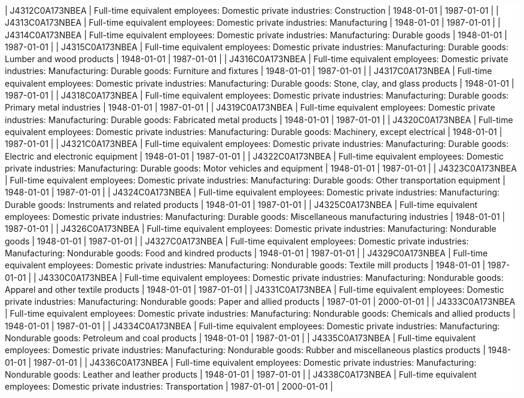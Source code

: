 | J4312C0A173NBEA | Full-time equivalent employees: Domestic private industries: Construction                                                                                                        | 1948-01-01          | 1987-01-01        |
| J4313C0A173NBEA | Full-time equivalent employees: Domestic private industries: Manufacturing                                                                                                       | 1948-01-01          | 1987-01-01        |
| J4314C0A173NBEA | Full-time equivalent employees: Domestic private industries: Manufacturing: Durable goods                                                                                        | 1948-01-01          | 1987-01-01        |
| J4315C0A173NBEA | Full-time equivalent employees: Domestic private industries: Manufacturing: Durable goods: Lumber and wood products                                                              | 1948-01-01          | 1987-01-01        |
| J4316C0A173NBEA | Full-time equivalent employees: Domestic private industries: Manufacturing: Durable goods: Furniture and fixtures                                                                | 1948-01-01          | 1987-01-01        |
| J4317C0A173NBEA | Full-time equivalent employees: Domestic private industries: Manufacturing: Durable goods: Stone, clay, and glass products                                                       | 1948-01-01          | 1987-01-01        |
| J4318C0A173NBEA | Full-time equivalent employees: Domestic private industries: Manufacturing: Durable goods: Primary metal industries                                                              | 1948-01-01          | 1987-01-01        |
| J4319C0A173NBEA | Full-time equivalent employees: Domestic private industries: Manufacturing: Durable goods: Fabricated metal products                                                             | 1948-01-01          | 1987-01-01        |
| J4320C0A173NBEA | Full-time equivalent employees: Domestic private industries: Manufacturing: Durable goods: Machinery, except electrical                                                          | 1948-01-01          | 1987-01-01        |
| J4321C0A173NBEA | Full-time equivalent employees: Domestic private industries: Manufacturing: Durable goods: Electric and electronic equipment                                                     | 1948-01-01          | 1987-01-01        |
| J4322C0A173NBEA | Full-time equivalent employees: Domestic private industries: Manufacturing: Durable goods: Motor vehicles and equipment                                                          | 1948-01-01          | 1987-01-01        |
| J4323C0A173NBEA | Full-time equivalent employees: Domestic private industries: Manufacturing: Durable goods: Other transportation equipment                                                        | 1948-01-01          | 1987-01-01        |
| J4324C0A173NBEA | Full-time equivalent employees: Domestic private industries: Manufacturing: Durable goods: Instruments and related products                                                      | 1948-01-01          | 1987-01-01        |
| J4325C0A173NBEA | Full-time equivalent employees: Domestic private industries: Manufacturing: Durable goods: Miscellaneous manufacturing industries                                                | 1948-01-01          | 1987-01-01        |
| J4326C0A173NBEA | Full-time equivalent employees: Domestic private industries: Manufacturing: Nondurable goods                                                                                     | 1948-01-01          | 1987-01-01        |
| J4327C0A173NBEA | Full-time equivalent employees: Domestic private industries: Manufacturing: Nondurable goods: Food and kindred products                                                          | 1948-01-01          | 1987-01-01        |
| J4329C0A173NBEA | Full-time equivalent employees: Domestic private industries: Manufacturing: Nondurable goods: Textile mill products                                                              | 1948-01-01          | 1987-01-01        |
| J4330C0A173NBEA | Full-time equivalent employees: Domestic private industries: Manufacturing: Nondurable goods: Apparel and other textile products                                                 | 1948-01-01          | 1987-01-01        |
| J4331C0A173NBEA | Full-time equivalent employees: Domestic private industries: Manufacturing: Nondurable goods: Paper and allied products                                                          | 1987-01-01          | 2000-01-01        |
| J4333C0A173NBEA | Full-time equivalent employees: Domestic private industries: Manufacturing: Nondurable goods: Chemicals and allied products                                                      | 1948-01-01          | 1987-01-01        |
| J4334C0A173NBEA | Full-time equivalent employees: Domestic private industries: Manufacturing: Nondurable goods: Petroleum and coal products                                                        | 1948-01-01          | 1987-01-01        |
| J4335C0A173NBEA | Full-time equivalent employees: Domestic private industries: Manufacturing: Nondurable goods: Rubber and miscellaneous plastics products                                         | 1948-01-01          | 1987-01-01        |
| J4336C0A173NBEA | Full-time equivalent employees: Domestic private industries: Manufacturing: Nondurable goods: Leather and leather products                                                       | 1948-01-01          | 1987-01-01        |
| J4338C0A173NBEA | Full-time equivalent employees: Domestic private industries: Transportation                                                                                                      | 1987-01-01          | 2000-01-01        |
